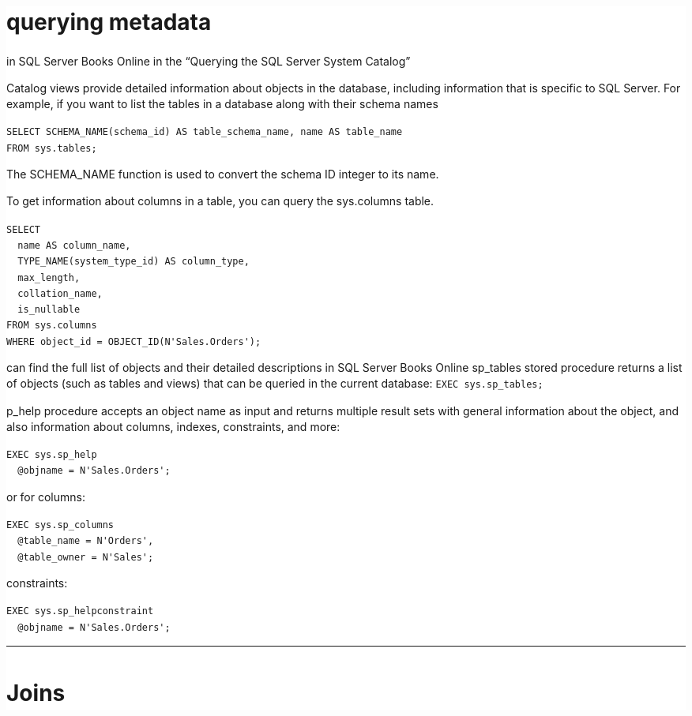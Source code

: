 # querying metadata

in SQL Server Books Online in the “Querying the SQL Server System Catalog”

Catalog views provide detailed information about objects in the database, including information that is specific to SQL Server. For example, if you want to list the tables in a database along with their schema names

```
SELECT SCHEMA_NAME(schema_id) AS table_schema_name, name AS table_name
FROM sys.tables;
```

The SCHEMA_NAME function is used to convert the schema ID integer to its name.

To get information about columns in a table, you can query the sys.columns table.

```
SELECT
  name AS column_name,
  TYPE_NAME(system_type_id) AS column_type,
  max_length,
  collation_name,
  is_nullable
FROM sys.columns
WHERE object_id = OBJECT_ID(N'Sales.Orders');
```

can find the full list of objects and their detailed descriptions in SQL Server Books Online
sp_tables stored procedure returns a list of objects (such as tables and views) that can be queried in the current database: `EXEC sys.sp_tables;`

p_help procedure accepts an object name as input and returns multiple result sets with general information about the object, and also information about columns, indexes, constraints, and more:
```
EXEC sys.sp_help
  @objname = N'Sales.Orders';
```

or for columns:
```
EXEC sys.sp_columns
  @table_name = N'Orders',
  @table_owner = N'Sales';
```

constraints:
```
EXEC sys.sp_helpconstraint
  @objname = N'Sales.Orders';
```

---

# Joins
